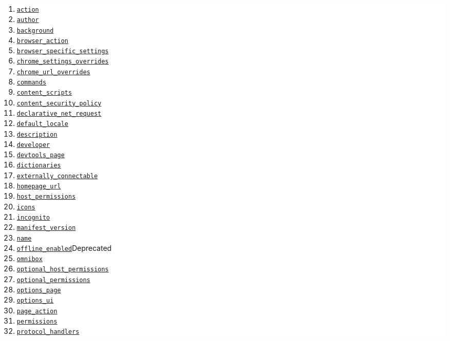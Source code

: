 01. [`action`](https://developer.mozilla.org/en-US/docs/Mozilla/Add-ons/WebExtensions/manifest.json/action)
02. [`author`](https://developer.mozilla.org/en-US/docs/Mozilla/Add-ons/WebExtensions/manifest.json/author)
03. [`background`](https://developer.mozilla.org/en-US/docs/Mozilla/Add-ons/WebExtensions/manifest.json/background)
04. [`browser_action`](https://developer.mozilla.org/en-US/docs/Mozilla/Add-ons/WebExtensions/manifest.json/browser_action)
05. [`browser_specific_settings`](https://developer.mozilla.org/en-US/docs/Mozilla/Add-ons/WebExtensions/manifest.json/browser_specific_settings)
06. [`chrome_settings_overrides`](https://developer.mozilla.org/en-US/docs/Mozilla/Add-ons/WebExtensions/manifest.json/chrome_settings_overrides)
07. [`chrome_url_overrides`](https://developer.mozilla.org/en-US/docs/Mozilla/Add-ons/WebExtensions/manifest.json/chrome_url_overrides)
08. [`commands`](https://developer.mozilla.org/en-US/docs/Mozilla/Add-ons/WebExtensions/manifest.json/commands)
09. [`content_scripts`](https://developer.mozilla.org/en-US/docs/Mozilla/Add-ons/WebExtensions/manifest.json/content_scripts)
10. [`content_security_policy`](https://developer.mozilla.org/en-US/docs/Mozilla/Add-ons/WebExtensions/manifest.json/content_security_policy)
11. [`declarative_net_request`](https://developer.mozilla.org/en-US/docs/Mozilla/Add-ons/WebExtensions/manifest.json/declarative_net_request)
12. [`default_locale`](https://developer.mozilla.org/en-US/docs/Mozilla/Add-ons/WebExtensions/manifest.json/default_locale)
13. [`description`](https://developer.mozilla.org/en-US/docs/Mozilla/Add-ons/WebExtensions/manifest.json/description)
14. [`developer`](https://developer.mozilla.org/en-US/docs/Mozilla/Add-ons/WebExtensions/manifest.json/developer)
15. [`devtools_page`](https://developer.mozilla.org/en-US/docs/Mozilla/Add-ons/WebExtensions/manifest.json/devtools_page)
16. [`dictionaries`](https://developer.mozilla.org/en-US/docs/Mozilla/Add-ons/WebExtensions/manifest.json/dictionaries)
17. [`externally_connectable`](https://developer.mozilla.org/en-US/docs/Mozilla/Add-ons/WebExtensions/manifest.json/externally_connectable)
18. [`homepage_url`](https://developer.mozilla.org/en-US/docs/Mozilla/Add-ons/WebExtensions/manifest.json/homepage_url)
19. [`host_permissions`](https://developer.mozilla.org/en-US/docs/Mozilla/Add-ons/WebExtensions/manifest.json/host_permissions)
20. [`icons`](https://developer.mozilla.org/en-US/docs/Mozilla/Add-ons/WebExtensions/manifest.json/icons)
21. [`incognito`](https://developer.mozilla.org/en-US/docs/Mozilla/Add-ons/WebExtensions/manifest.json/incognito)
22. [`manifest_version`](https://developer.mozilla.org/en-US/docs/Mozilla/Add-ons/WebExtensions/manifest.json/manifest_version)
23. [`name`](https://developer.mozilla.org/en-US/docs/Mozilla/Add-ons/WebExtensions/manifest.json/name)
24. [`offline_enabled`](https://developer.mozilla.org/en-US/docs/Mozilla/Add-ons/WebExtensions/manifest.json/offline_enabled)Deprecated
25. [`omnibox`](https://developer.mozilla.org/en-US/docs/Mozilla/Add-ons/WebExtensions/manifest.json/omnibox)
26. [`optional_host_permissions`](https://developer.mozilla.org/en-US/docs/Mozilla/Add-ons/WebExtensions/manifest.json/optional_host_permissions)
27. [`optional_permissions`](https://developer.mozilla.org/en-US/docs/Mozilla/Add-ons/WebExtensions/manifest.json/optional_permissions)
28. [`options_page`](https://developer.mozilla.org/en-US/docs/Mozilla/Add-ons/WebExtensions/manifest.json/options_page)
29. [`options_ui`](https://developer.mozilla.org/en-US/docs/Mozilla/Add-ons/WebExtensions/manifest.json/options_ui)
30. [`page_action`](https://developer.mozilla.org/en-US/docs/Mozilla/Add-ons/WebExtensions/manifest.json/page_action)
31. [`permissions`](https://developer.mozilla.org/en-US/docs/Mozilla/Add-ons/WebExtensions/manifest.json/permissions)
32. [`protocol_handlers`](https://developer.mozilla.org/en-US/docs/Mozilla/Add-ons/WebExtensions/manifest.json/protocol_handlers)